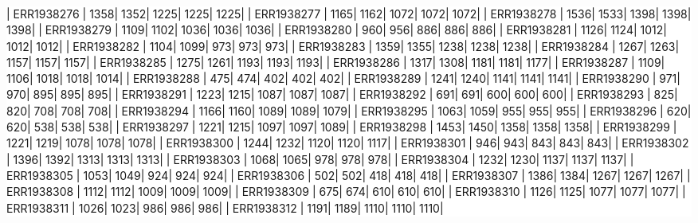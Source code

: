| ERR1938276 |   1358|      1352|      1225|            1225|          1225|
| ERR1938277 |   1165|      1162|      1072|            1072|          1072|
| ERR1938278 |   1536|      1533|      1398|            1398|          1398|
| ERR1938279 |   1109|      1102|      1036|            1036|          1036|
| ERR1938280 |    960|       956|       886|             886|           886|
| ERR1938281 |   1126|      1124|      1012|            1012|          1012|
| ERR1938282 |   1104|      1099|       973|             973|           973|
| ERR1938283 |   1359|      1355|      1238|            1238|          1238|
| ERR1938284 |   1267|      1263|      1157|            1157|          1157|
| ERR1938285 |   1275|      1261|      1193|            1193|          1193|
| ERR1938286 |   1317|      1308|      1181|            1181|          1177|
| ERR1938287 |   1109|      1106|      1018|            1018|          1014|
| ERR1938288 |    475|       474|       402|             402|           402|
| ERR1938289 |   1241|      1240|      1141|            1141|          1141|
| ERR1938290 |    971|       970|       895|             895|           895|
| ERR1938291 |   1223|      1215|      1087|            1087|          1087|
| ERR1938292 |    691|       691|       600|             600|           600|
| ERR1938293 |    825|       820|       708|             708|           708|
| ERR1938294 |   1166|      1160|      1089|            1089|          1079|
| ERR1938295 |   1063|      1059|       955|             955|           955|
| ERR1938296 |    620|       620|       538|             538|           538|
| ERR1938297 |   1221|      1215|      1097|            1097|          1089|
| ERR1938298 |   1453|      1450|      1358|            1358|          1358|
| ERR1938299 |   1221|      1219|      1078|            1078|          1078|
| ERR1938300 |   1244|      1232|      1120|            1120|          1117|
| ERR1938301 |    946|       943|       843|             843|           843|
| ERR1938302 |   1396|      1392|      1313|            1313|          1313|
| ERR1938303 |   1068|      1065|       978|             978|           978|
| ERR1938304 |   1232|      1230|      1137|            1137|          1137|
| ERR1938305 |   1053|      1049|       924|             924|           924|
| ERR1938306 |    502|       502|       418|             418|           418|
| ERR1938307 |   1386|      1384|      1267|            1267|          1267|
| ERR1938308 |   1112|      1112|      1009|            1009|          1009|
| ERR1938309 |    675|       674|       610|             610|           610|
| ERR1938310 |   1126|      1125|      1077|            1077|          1077|
| ERR1938311 |   1026|      1023|       986|             986|           986|
| ERR1938312 |   1191|      1189|      1110|            1110|          1110|